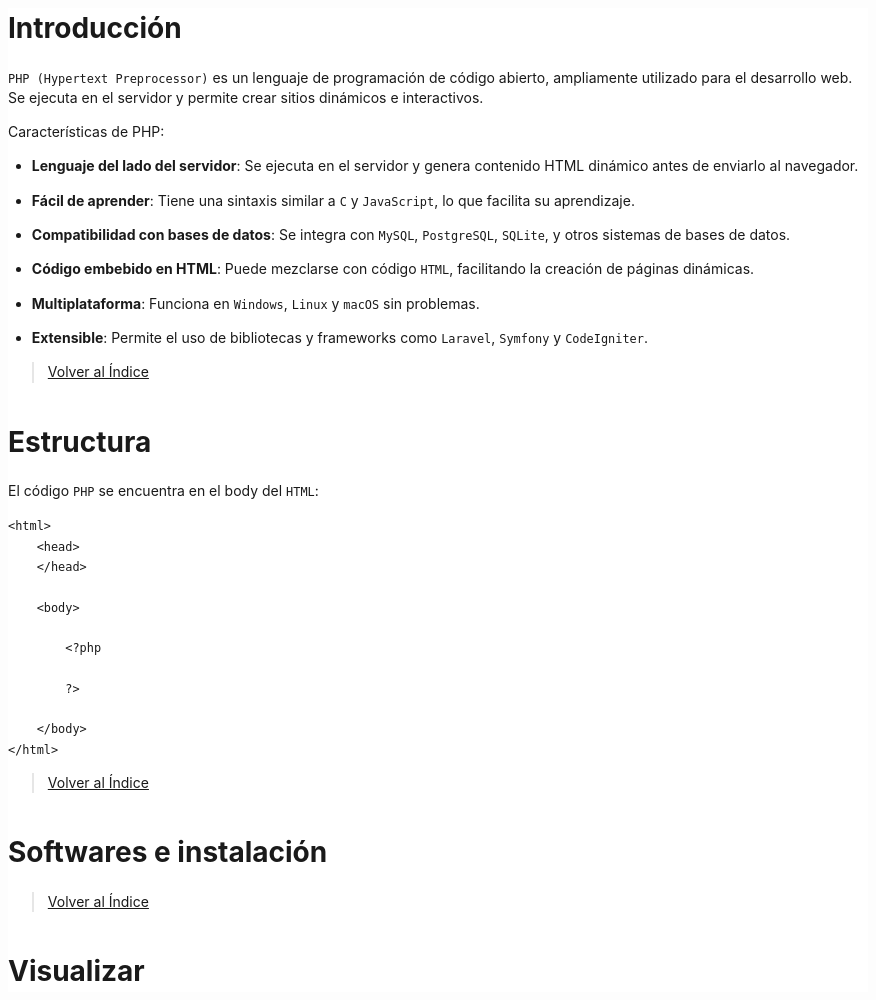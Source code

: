 # Introducción

`PHP (Hypertext Preprocessor)` es un lenguaje de programación de código abierto, ampliamente utilizado para el desarrollo web. Se ejecuta en el servidor y permite crear sitios dinámicos e interactivos.

Características de PHP:

- **Lenguaje del lado del servidor**: Se ejecuta en el servidor y genera contenido HTML dinámico antes de enviarlo al navegador.

- **Fácil de aprender**: Tiene una sintaxis similar a `C` y `JavaScript`, lo que facilita su aprendizaje.

- **Compatibilidad con bases de datos**: Se integra con `MySQL`, `PostgreSQL`, `SQLite`, y otros sistemas de bases de datos.

- **Código embebido en HTML**: Puede mezclarse con código `HTML`, facilitando la creación de páginas dinámicas.

- **Multiplataforma**: Funciona en `Windows`, `Linux` y `macOS` sin problemas.

- **Extensible**: Permite el uso de bibliotecas y frameworks como `Laravel`, `Symfony` y `CodeIgniter`.

> [Volver al Índice](#índice)

# Estructura

El código `PHP` se encuentra en el body del `HTML`:

```
<html>
    <head>
    </head>

    <body>

        <?php

        ?>

    </body>
</html>
```

> [Volver al Índice](#índice)

# Softwares e instalación

> [Volver al Índice](#índice)

# Visualizar
